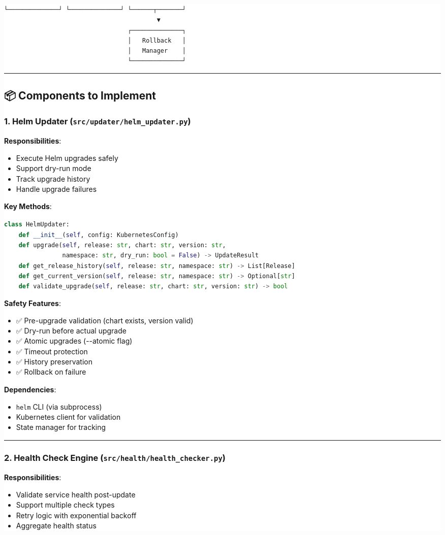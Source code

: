 ```
└──────────────┘ └──────────────┘ └──────┬───────┘
                                          ▼
                                  ┌──────────────┐
                                  │   Rollback   │
                                  │   Manager    │
                                  └──────────────┘
```

---

## 📦 Components to Implement

### 1. Helm Updater (`src/updater/helm_updater.py`)

**Responsibilities**:
- Execute Helm upgrades safely
- Support dry-run mode
- Track upgrade history
- Handle upgrade failures

**Key Methods**:
```python
class HelmUpdater:
    def __init__(self, config: KubernetesConfig)
    def upgrade(self, release: str, chart: str, version: str,
                namespace: str, dry_run: bool = False) -> UpdateResult
    def get_release_history(self, release: str, namespace: str) -> List[Release]
    def get_current_version(self, release: str, namespace: str) -> Optional[str]
    def validate_upgrade(self, release: str, chart: str, version: str) -> bool
```

**Safety Features**:
- ✅ Pre-upgrade validation (chart exists, version valid)
- ✅ Dry-run before actual upgrade
- ✅ Atomic upgrades (--atomic flag)
- ✅ Timeout protection
- ✅ History preservation
- ✅ Rollback on failure

**Dependencies**:
- `helm` CLI (via subprocess)
- Kubernetes client for validation
- State manager for tracking

---

### 2. Health Check Engine (`src/health/health_checker.py`)

**Responsibilities**:
- Validate service health post-update
- Support multiple check types
- Retry logic with exponential backoff
- Aggregate health status
